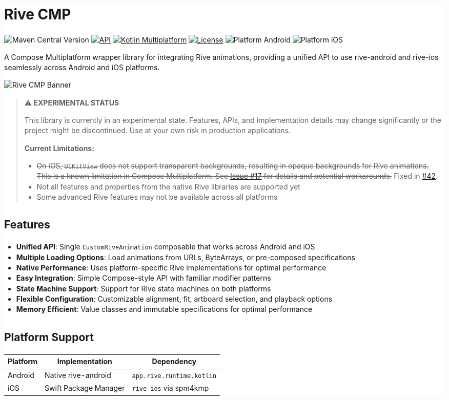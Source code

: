 # Rive CMP

![Maven Central Version](https://img.shields.io/maven-central/v/dev.muazkadan/rive-cmp)
[![API](https://img.shields.io/badge/API-21%2B-brightgreen.svg?style=flat)](https://android-arsenal.com/api?level=21)
[![Kotlin Multiplatform](https://img.shields.io/badge/Kotlin-Multiplatform-blue.svg)](https://kotlinlang.org/docs/multiplatform.html)
[![License](https://img.shields.io/badge/License-Apache%202.0-blue.svg)](https://opensource.org/licenses/Apache-2.0)
<img alt="Platform Android" src="https://img.shields.io/badge/Platform-Android-brightgreen"/>
<img alt="Platform iOS" src="https://img.shields.io/badge/Platform-iOS-lightgray"/>

A Compose Multiplatform wrapper library for integrating Rive animations, providing a unified API to
use rive-android and rive-ios seamlessly across Android and iOS platforms.

<img src="images/banner.png" alt="Rive CMP Banner"></img>

> **⚠️ EXPERIMENTAL STATUS**
>
> This library is currently in an experimental state. Features, APIs, and implementation details may
> change significantly or the project might be discontinued. Use at your own risk in production
> applications.
>
> **Current Limitations:**
> - ~~On iOS, `UIKitView` does not support transparent backgrounds, resulting in opaque backgrounds for Rive animations. This is a known limitation in Compose Multiplatform. See [Issue #17](https://github.com/muazkadan/Rive-CMP/issues/17) for details and potential workarounds.~~ Fixed in [#42](https://github.com/muazkadan/Rive-CMP/pull/42).
> - Not all features and properties from the native Rive libraries are supported yet
> - Some advanced Rive features may not be available across all platforms

## Features

- **Unified API**: Single `CustomRiveAnimation` composable that works across Android and iOS
- **Multiple Loading Options**: Load animations from URLs, ByteArrays, or pre-composed
  specifications
- **Native Performance**: Uses platform-specific Rive implementations for optimal performance
- **Easy Integration**: Simple Compose-style API with familiar modifier patterns
- **State Machine Support**: Support for Rive state machines on both platforms
- **Flexible Configuration**: Customizable alignment, fit, artboard selection, and playback options
- **Memory Efficient**: Value classes and immutable specifications for optimal performance

## Platform Support

| Platform | Implementation        | Dependency                |
|----------|-----------------------|---------------------------|
| Android  | Native rive-android   | `app.rive.runtime.kotlin` |
| iOS      | Swift Package Manager | `rive-ios` via spm4kmp    |
